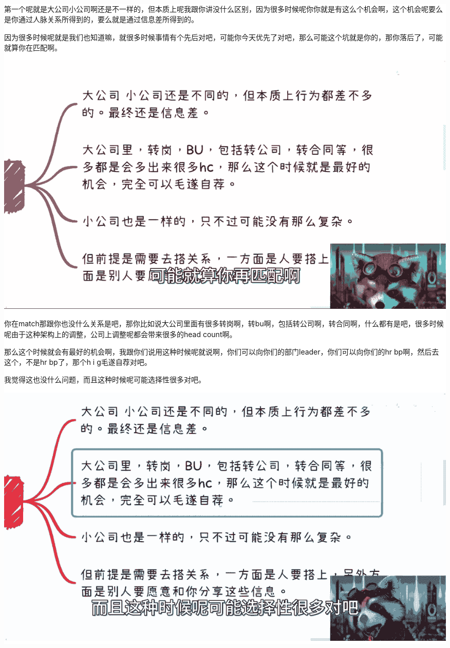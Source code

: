 第一个呢就是大公司小公司啊还是不一样的，但本质上呢我跟你讲没什么区别，因为很多时候呢你你就是有这么个机会啊，这个机会呢要么是你通过人脉关系所得到的，要么就是通过信息差所得到的。

因为很多时候呢就是我们也知道嘛，就很多时候事情有个先后对吧，可能你今天优先了对吧，那么可能这个坑就是你的，那你落后了，可能就算你在匹配啊。



![](img/bf9da4a5fe1f3c722490c2414b016d9b_35.png)

你在match那跟你也没什么关系是吧，那你比如说大公司里面有很多转岗啊，转bu啊，包括转公司啊，转合同啊，什么都有是吧，很多时候呢由于这种架构上的调整，公司上调整呢都会带来很多的head count啊。

那么这个时候就会有最好的机会啊，我跟你们说用这种时候呢就说啊，你们可以向你们的部门leader，你们可以向你们的hr bp啊，然后去这个，不是hr bp了，那个h i g毛遂自荐对吧。

我觉得这也没什么问题，而且这种时候呢可能选择性很多对吧。

![](img/bf9da4a5fe1f3c722490c2414b016d9b_37.png)
